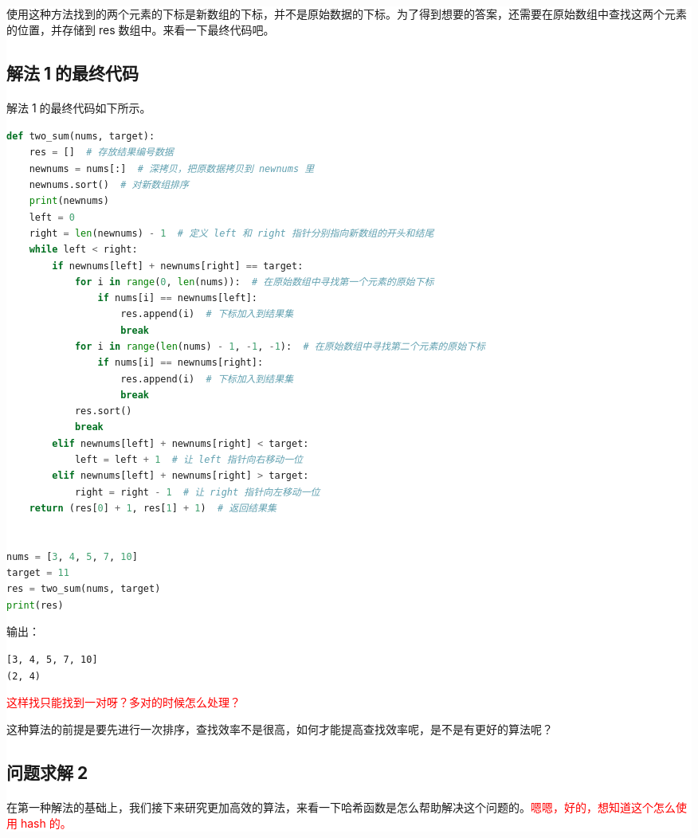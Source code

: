 使用这种方法找到的两个元素的下标是新数组的下标，并不是原始数据的下标。为了得到想要的答案，还需要在原始数组中查找这两个元素的位置，并存储到 res 数组中。来看一下最终代码吧。

## 解法 1 的最终代码

解法 1 的最终代码如下所示。

```py
def two_sum(nums, target):
    res = []  # 存放结果编号数据
    newnums = nums[:]  # 深拷贝，把原数据拷贝到 newnums 里
    newnums.sort()  # 对新数组排序
    print(newnums)
    left = 0
    right = len(newnums) - 1  # 定义 left 和 right 指针分别指向新数组的开头和结尾
    while left < right:
        if newnums[left] + newnums[right] == target:
            for i in range(0, len(nums)):  # 在原始数组中寻找第一个元素的原始下标
                if nums[i] == newnums[left]:
                    res.append(i)  # 下标加入到结果集
                    break
            for i in range(len(nums) - 1, -1, -1):  # 在原始数组中寻找第二个元素的原始下标
                if nums[i] == newnums[right]:
                    res.append(i)  # 下标加入到结果集
                    break
            res.sort()
            break
        elif newnums[left] + newnums[right] < target:
            left = left + 1  # 让 left 指针向右移动一位
        elif newnums[left] + newnums[right] > target:
            right = right - 1  # 让 right 指针向左移动一位
    return (res[0] + 1, res[1] + 1)  # 返回结果集


nums = [3, 4, 5, 7, 10]
target = 11
res = two_sum(nums, target)
print(res)
```

输出：

```
[3, 4, 5, 7, 10]
(2, 4)
```

<span style="color:red;">这样找只能找到一对呀？多对的时候怎么处理？</span>

这种算法的前提是要先进行一次排序，查找效率不是很高，如何才能提高查找效率呢，是不是有更好的算法呢？

## 问题求解 2

在第一种解法的基础上，我们接下来研究更加高效的算法，来看一下哈希函数是怎么帮助解决这个问题的。<span style="color:red;">嗯嗯，好的，想知道这个怎么使用 hash 的。</span>
